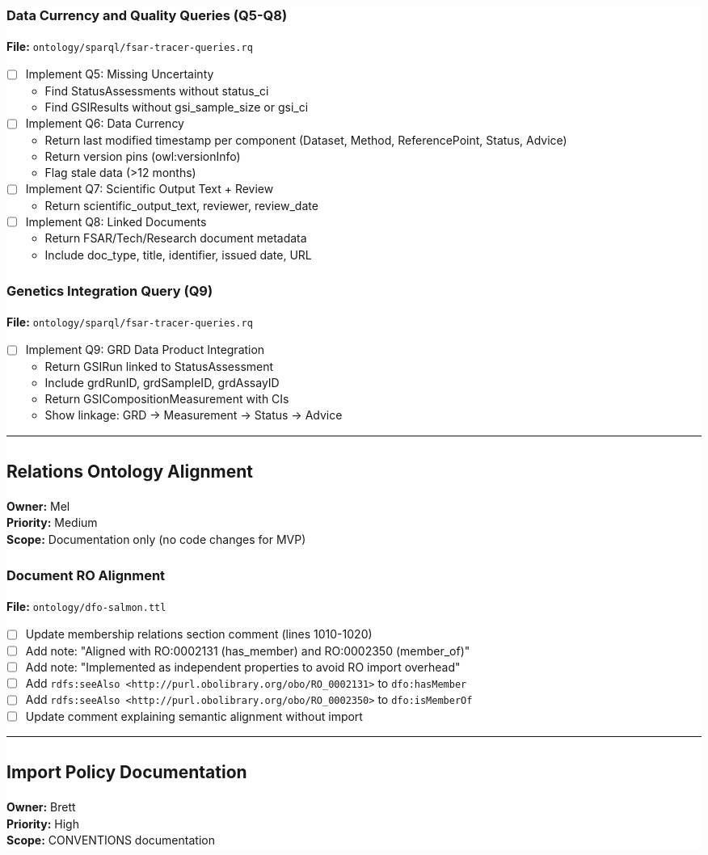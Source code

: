 ### Data Currency and Quality Queries (Q5-Q8)

**File:** `ontology/sparql/fsar-tracer-queries.rq`

- [ ] Implement Q5: Missing Uncertainty
  - Find StatusAssessments without status_ci
  - Find GSIResults without gsi_sample_size or gsi_ci
- [ ] Implement Q6: Data Currency
  - Return last modified timestamp per component (Dataset, Method, ReferencePoint, Status, Advice)
  - Return version pins (owl:versionInfo)
  - Flag stale data (>12 months)
- [ ] Implement Q7: Scientific Output Text + Review
  - Return scientific_output_text, reviewer, review_date
- [ ] Implement Q8: Linked Documents
  - Return FSAR/Tech/Research document metadata
  - Include doc_type, title, identifier, issued date, URL

### Genetics Integration Query (Q9)

**File:** `ontology/sparql/fsar-tracer-queries.rq`

- [ ] Implement Q9: GRD Data Product Integration
  - Return GSIRun linked to StatusAssessment
  - Include grdRunID, grdSampleID, grdAssayID
  - Return GSICompositionMeasurement with CIs
  - Show linkage: GRD → Measurement → Status → Advice

---

## Relations Ontology Alignment

**Owner:** Mel  
**Priority:** Medium  
**Scope:** Documentation only (no code changes for MVP)

### Document RO Alignment

**File:** `ontology/dfo-salmon.ttl`

- [ ] Update membership relations section comment (lines 1010-1020)
- [ ] Add note: "Aligned with RO:0002131 (has_member) and RO:0002350 (member_of)"
- [ ] Add note: "Implemented as independent properties to avoid RO import overhead"
- [ ] Add `rdfs:seeAlso <http://purl.obolibrary.org/obo/RO_0002131>` to `dfo:hasMember`
- [ ] Add `rdfs:seeAlso <http://purl.obolibrary.org/obo/RO_0002350>` to `dfo:isMemberOf`
- [ ] Update comment explaining semantic alignment without import

---

## Import Policy Documentation

**Owner:** Brett  
**Priority:** High  
**Scope:** CONVENTIONS documentation
